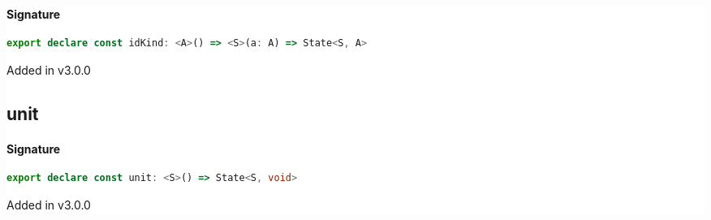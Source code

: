 **Signature**

```ts
export declare const idKind: <A>() => <S>(a: A) => State<S, A>
```

Added in v3.0.0

## unit

**Signature**

```ts
export declare const unit: <S>() => State<S, void>
```

Added in v3.0.0
